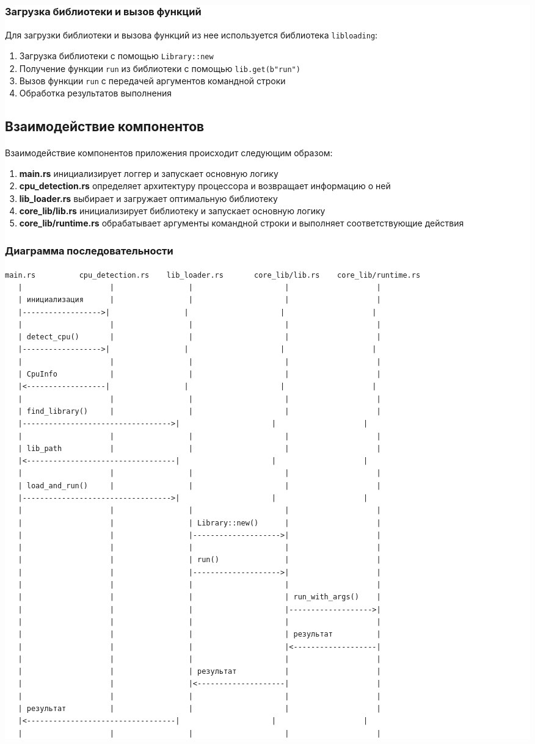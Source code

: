 ### Загрузка библиотеки и вызов функций

Для загрузки библиотеки и вызова функций из нее используется
библиотека `libloading`:

1. Загрузка библиотеки с помощью `Library::new`
2. Получение функции `run` из библиотеки с помощью `lib.get(b"run")`
3. Вызов функции `run` с передачей аргументов командной строки
4. Обработка результатов выполнения

## Взаимодействие компонентов

Взаимодействие компонентов приложения происходит следующим образом:

1. **main.rs** инициализирует логгер и запускает основную логику
2. **cpu_detection.rs** определяет архитектуру процессора и
   возвращает информацию о ней
3. **lib_loader.rs** выбирает и загружает оптимальную библиотеку
4. **core_lib/lib.rs** инициализирует библиотеку и запускает основную
   логику
5. **core_lib/runtime.rs** обрабатывает аргументы командной строки и
   выполняет соответствующие действия

### Диаграмма последовательности

```text
main.rs          cpu_detection.rs    lib_loader.rs       core_lib/lib.rs    core_lib/runtime.rs
   |                    |                 |                     |                    |
   | инициализация      |                 |                     |                    |
   |------------------>|                 |                     |                    |
   |                    |                 |                     |                    |
   | detect_cpu()       |                 |                     |                    |
   |------------------>|                 |                     |                    |
   |                    |                 |                     |                    |
   | CpuInfo            |                 |                     |                    |
   |<------------------|                 |                     |                    |
   |                    |                 |                     |                    |
   | find_library()     |                 |                     |                    |
   |---------------------------------->|                     |                    |
   |                    |                 |                     |                    |
   | lib_path           |                 |                     |                    |
   |<----------------------------------|                     |                    |
   |                    |                 |                     |                    |
   | load_and_run()     |                 |                     |                    |
   |---------------------------------->|                     |                    |
   |                    |                 |                     |                    |
   |                    |                 | Library::new()      |                    |
   |                    |                 |-------------------->|                    |
   |                    |                 |                     |                    |
   |                    |                 | run()               |                    |
   |                    |                 |-------------------->|                    |
   |                    |                 |                     |                    |
   |                    |                 |                     | run_with_args()    |
   |                    |                 |                     |------------------->|
   |                    |                 |                     |                    |
   |                    |                 |                     | результат          |
   |                    |                 |                     |<-------------------|
   |                    |                 |                     |                    |
   |                    |                 | результат           |                    |
   |                    |                 |<--------------------|                    |
   |                    |                 |                     |                    |
   | результат          |                 |                     |                    |
   |<----------------------------------|                     |                    |
   |                    |                 |                     |                    |
```